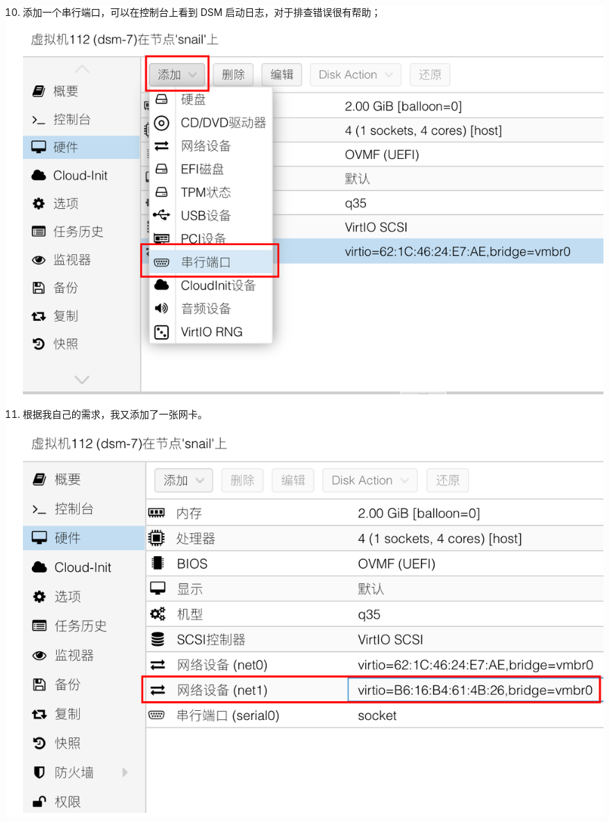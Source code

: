 10. 添加一个串行端口，可以在控制台上看到 DSM 启动日志，对于排查错误很有帮助；

    ![image-20221020203858056](2022-10-20-installing-synology-dsm-7-in-proxmox-ve.assets/image-20221020203858056.png)

11. 根据我自己的需求，我又添加了一张网卡。

    ![image-20221020204246435](2022-10-20-installing-synology-dsm-7-in-proxmox-ve.assets/image-20221020204246435.png)
